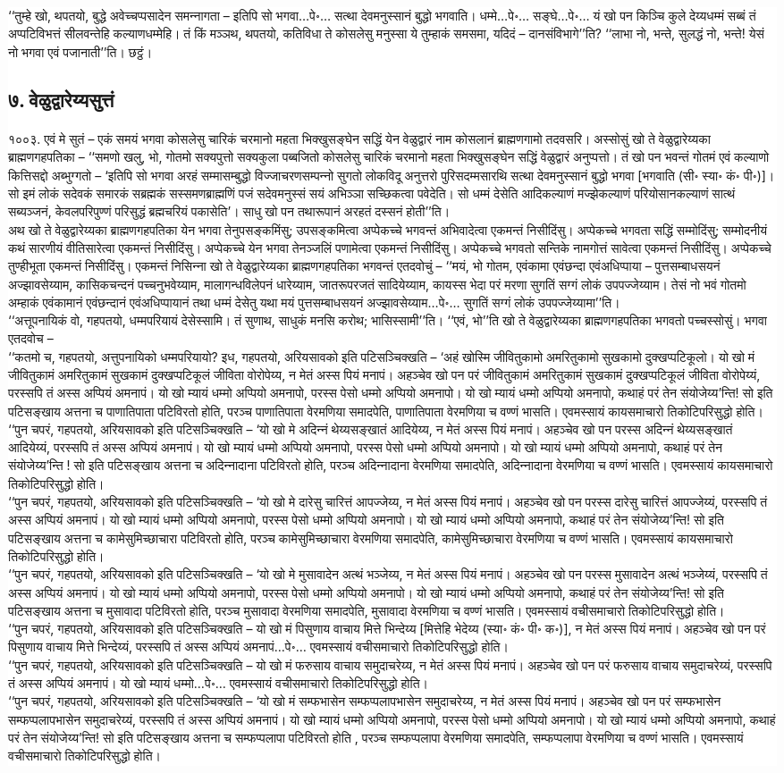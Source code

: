 ‘‘तुम्हे खो, थपतयो, बुद्धे अवेच्‍चप्पसादेन समन्‍नागता – इतिपि सो भगवा…पे॰… सत्था देवमनुस्सानं बुद्धो भगवाति। धम्मे…पे॰… सङ्घे…पे॰… यं खो पन किञ्‍चि कुले देय्यधम्मं सब्बं तं अप्पटिविभत्तं सीलवन्तेहि कल्याणधम्मेहि। तं किं मञ्‍ञथ, थपतयो, कतिविधा ते कोसलेसु मनुस्सा ये तुम्हाकं समसमा, यदिदं – दानसंविभागे’’ति? ‘‘लाभा नो, भन्ते, सुलद्धं नो, भन्ते! येसं नो भगवा एवं पजानाती’’ति। छट्ठं।  


## ७. वेळुद्वारेय्यसुत्तं

१००३. एवं मे सुतं – एकं समयं भगवा कोसलेसु चारिकं चरमानो महता भिक्खुसङ्घेन सद्धिं येन वेळुद्वारं नाम कोसलानं ब्राह्मणगामो तदवसरि। अस्सोसुं खो ते वेळुद्वारेय्यका ब्राह्मणगहपतिका – ‘‘समणो खलु, भो, गोतमो सक्यपुत्तो सक्यकुला पब्बजितो कोसलेसु चारिकं चरमानो महता भिक्खुसङ्घेन सद्धिं वेळुद्वारं अनुप्पत्तो। तं खो पन भवन्तं गोतमं एवं कल्याणो कित्तिसद्दो अब्भुग्गतो – ‘इतिपि सो भगवा अरहं सम्मासम्बुद्धो विज्‍जाचरणसम्पन्‍नो सुगतो लोकविदू अनुत्तरो पुरिसदम्मसारथि सत्था देवमनुस्सानं बुद्धो भगवा [भगवाति (सी॰ स्या॰ कं॰ पी॰)]। सो इमं लोकं सदेवकं समारकं सब्रह्मकं सस्समणब्राह्मणिं पजं सदेवमनुस्सं सयं अभिञ्‍ञा सच्छिकत्वा पवेदेति। सो धम्मं देसेति आदिकल्याणं मज्झेकल्याणं परियोसानकल्याणं सात्थं सब्यञ्‍जनं, केवलपरिपुण्णं परिसुद्धं ब्रह्मचरियं पकासेति’। साधु खो पन तथारूपानं अरहतं दस्सनं होती’’ति।  
अथ खो ते वेळुद्वारेय्यका ब्राह्मणगहपतिका येन भगवा तेनुपसङ्कमिंसु; उपसङ्कमित्वा अप्पेकच्‍चे भगवन्तं अभिवादेत्वा एकमन्तं निसीदिंसु। अप्पेकच्‍चे भगवता सद्धिं सम्मोदिंसु; सम्मोदनीयं कथं सारणीयं वीतिसारेत्वा एकमन्तं निसीदिंसु। अप्पेकच्‍चे येन भगवा तेनञ्‍जलिं पणामेत्वा एकमन्तं निसीदिंसु। अप्पेकच्‍चे भगवतो सन्तिके नामगोत्तं सावेत्वा एकमन्तं निसीदिंसु। अप्पेकच्‍चे तुण्हीभूता एकमन्तं निसीदिंसु। एकमन्तं निसिन्‍ना खो ते वेळुद्वारेय्यका ब्राह्मणगहपतिका भगवन्तं एतदवोचुं – ‘‘मयं, भो गोतम, एवंकामा एवंछन्दा एवंअधिप्पाया – पुत्तसम्बाधसयनं अज्झावसेय्याम, कासिकचन्दनं पच्‍चनुभवेय्याम, मालागन्धविलेपनं धारेय्याम, जातरूपरजतं सादियेय्याम, कायस्स भेदा परं मरणा सुगतिं सग्गं लोकं उपपज्‍जेय्याम। तेसं नो भवं गोतमो अम्हाकं एवंकामानं एवंछन्दानं एवंअधिप्पायानं तथा धम्मं देसेतु यथा मयं पुत्तसम्बाधसयनं अज्झावसेय्याम…पे॰… सुगतिं सग्गं लोकं उपपज्‍जेय्यामा’’ति।  
‘‘अत्तूपनायिकं वो, गहपतयो, धम्मपरियायं देसेस्सामि। तं सुणाथ, साधुकं मनसि करोथ; भासिस्सामी’’ति। ‘‘एवं, भो’’ति खो ते वेळुद्वारेय्यका ब्राह्मणगहपतिका भगवतो पच्‍चस्सोसुं। भगवा एतदवोच –  
‘‘कतमो च, गहपतयो, अत्तुपनायिको धम्मपरियायो? इध, गहपतयो, अरियसावको इति पटिसञ्‍चिक्खति – ‘अहं खोस्मि जीवितुकामो अमरितुकामो सुखकामो दुक्खप्पटिकूलो। यो खो मं जीवितुकामं अमरितुकामं सुखकामं दुक्खप्पटिकूलं जीविता वोरोपेय्य, न मेतं अस्स पियं मनापं। अहञ्‍चेव खो पन परं जीवितुकामं अमरितुकामं सुखकामं दुक्खप्पटिकूलं जीविता वोरोपेय्यं, परस्सपि तं अस्स अप्पियं अमनापं। यो खो म्यायं धम्मो अप्पियो अमनापो, परस्स पेसो धम्मो अप्पियो अमनापो। यो खो म्यायं धम्मो अप्पियो अमनापो, कथाहं परं तेन संयोजेय्य’न्ति! सो इति पटिसङ्खाय अत्तना च पाणातिपाता पटिविरतो होति, परञ्‍च पाणातिपाता वेरमणिया समादपेति, पाणातिपाता वेरमणिया च वण्णं भासति। एवमस्सायं कायसमाचारो तिकोटिपरिसुद्धो होति।  
‘‘पुन चपरं, गहपतयो, अरियसावको इति पटिसञ्‍चिक्खति – ‘यो खो मे अदिन्‍नं थेय्यसङ्खातं आदियेय्य, न मेतं अस्स पियं मनापं। अहञ्‍चेव खो पन परस्स अदिन्‍नं थेय्यसङ्खातं आदियेय्यं, परस्सपि तं अस्स अप्पियं अमनापं। यो खो म्यायं धम्मो अप्पियो अमनापो, परस्स पेसो धम्मो अप्पियो अमनापो। यो खो म्यायं धम्मो अप्पियो अमनापो, कथाहं परं तेन संयोजेय्य’न्ति ! सो इति पटिसङ्खाय अत्तना च अदिन्‍नादाना पटिविरतो होति, परञ्‍च अदिन्‍नादाना वेरमणिया समादपेति, अदिन्‍नादाना वेरमणिया च वण्णं भासति। एवमस्सायं कायसमाचारो तिकोटिपरिसुद्धो होति।  
‘‘पुन चपरं, गहपतयो, अरियसावको इति पटिसञ्‍चिक्खति – ‘यो खो मे दारेसु चारित्तं आपज्‍जेय्य, न मेतं अस्स पियं मनापं। अहञ्‍चेव खो पन परस्स दारेसु चारित्तं आपज्‍जेय्यं, परस्सपि तं अस्स अप्पियं अमनापं। यो खो म्यायं धम्मो अप्पियो अमनापो, परस्स पेसो धम्मो अप्पियो अमनापो। यो खो म्यायं धम्मो अप्पियो अमनापो, कथाहं परं तेन संयोजेय्य’न्ति! सो इति पटिसङ्खाय अत्तना च कामेसुमिच्छाचारा पटिविरतो होति, परञ्‍च कामेसुमिच्छाचारा वेरमणिया समादपेति, कामेसुमिच्छाचारा वेरमणिया च वण्णं भासति। एवमस्सायं कायसमाचारो तिकोटिपरिसुद्धो होति।  
‘‘पुन चपरं, गहपतयो, अरियसावको इति पटिसञ्‍चिक्खति – ‘यो खो मे मुसावादेन अत्थं भञ्‍जेय्य, न मेतं अस्स पियं मनापं। अहञ्‍चेव खो पन परस्स मुसावादेन अत्थं भञ्‍जेय्यं, परस्सपि तं अस्स अप्पियं अमनापं। यो खो म्यायं धम्मो अप्पियो अमनापो, परस्स पेसो धम्मो अप्पियो अमनापो। यो खो म्यायं धम्मो अप्पियो अमनापो, कथाहं परं तेन संयोजेय्य’न्ति! सो इति पटिसङ्खाय अत्तना च मुसावादा पटिविरतो होति, परञ्‍च मुसावादा वेरमणिया समादपेति, मुसावादा वेरमणिया च वण्णं भासति। एवमस्सायं वचीसमाचारो तिकोटिपरिसुद्धो होति।  
‘‘पुन चपरं, गहपतयो, अरियसावको इति पटिसञ्‍चिक्खति – यो खो मं पिसुणाय वाचाय मित्ते भिन्देय्य [मित्तेहि भेदेय्य (स्या॰ कं॰ पी॰ क॰)], न मेतं अस्स पियं मनापं। अहञ्‍चेव खो पन परं पिसुणाय वाचाय मित्ते भिन्देय्यं, परस्सपि तं अस्स अप्पियं अमनापं…पे॰… एवमस्सायं वचीसमाचारो तिकोटिपरिसुद्धो होति।  
‘‘पुन चपरं, गहपतयो, अरियसावको इति पटिसञ्‍चिक्खति – यो खो मं फरुसाय वाचाय समुदाचरेय्य, न मेतं अस्स पियं मनापं। अहञ्‍चेव खो पन परं फरुसाय वाचाय समुदाचरेय्यं, परस्सपि तं अस्स अप्पियं अमनापं। यो खो म्यायं धम्मो…पे॰… एवमस्सायं वचीसमाचारो तिकोटिपरिसुद्धो होति।  
‘‘पुन चपरं, गहपतयो, अरियसावको इति पटिसञ्‍चिक्खति – ‘यो खो मं सम्फभासेन सम्फप्पलापभासेन समुदाचरेय्य, न मेतं अस्स पियं मनापं। अहञ्‍चेव खो पन परं सम्फभासेन सम्फप्पलापभासेन समुदाचरेय्यं, परस्सपि तं अस्स अप्पियं अमनापं। यो खो म्यायं धम्मो अप्पियो अमनापो, परस्स पेसो धम्मो अप्पियो अमनापो। यो खो म्यायं धम्मो अप्पियो अमनापो, कथाहं परं तेन संयोजेय्य’न्ति! सो इति पटिसङ्खाय अत्तना च सम्फप्पलापा पटिविरतो होति , परञ्‍च सम्फप्पलापा वेरमणिया समादपेति, सम्फप्पलापा वेरमणिया च वण्णं भासति। एवमस्सायं वचीसमाचारो तिकोटिपरिसुद्धो होति।  